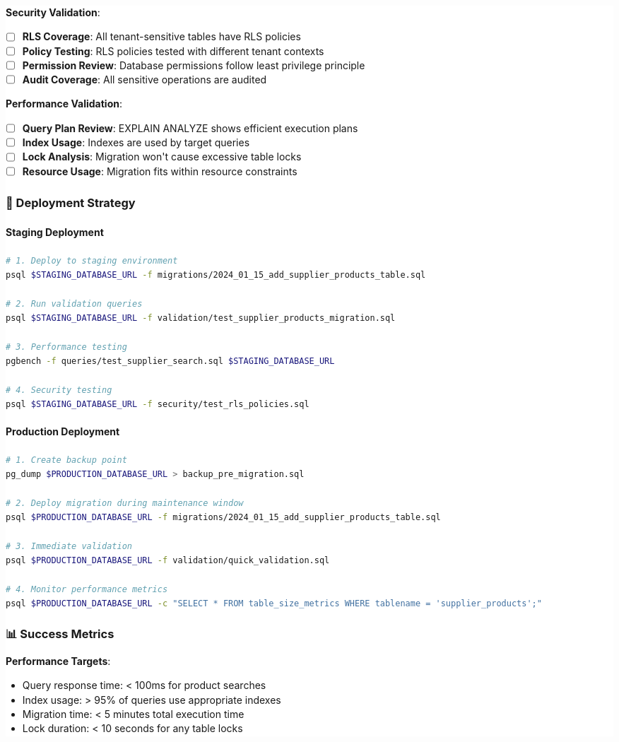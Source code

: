 **Security Validation**:
- [ ] **RLS Coverage**: All tenant-sensitive tables have RLS policies
- [ ] **Policy Testing**: RLS policies tested with different tenant contexts
- [ ] **Permission Review**: Database permissions follow least privilege principle
- [ ] **Audit Coverage**: All sensitive operations are audited

**Performance Validation**:
- [ ] **Query Plan Review**: EXPLAIN ANALYZE shows efficient execution plans
- [ ] **Index Usage**: Indexes are used by target queries
- [ ] **Lock Analysis**: Migration won't cause excessive table locks
- [ ] **Resource Usage**: Migration fits within resource constraints

### **🚀 Deployment Strategy**

#### **Staging Deployment**
```bash
# 1. Deploy to staging environment
psql $STAGING_DATABASE_URL -f migrations/2024_01_15_add_supplier_products_table.sql

# 2. Run validation queries
psql $STAGING_DATABASE_URL -f validation/test_supplier_products_migration.sql

# 3. Performance testing
pgbench -f queries/test_supplier_search.sql $STAGING_DATABASE_URL

# 4. Security testing
psql $STAGING_DATABASE_URL -f security/test_rls_policies.sql
```

#### **Production Deployment**
```bash
# 1. Create backup point
pg_dump $PRODUCTION_DATABASE_URL > backup_pre_migration.sql

# 2. Deploy migration during maintenance window
psql $PRODUCTION_DATABASE_URL -f migrations/2024_01_15_add_supplier_products_table.sql

# 3. Immediate validation
psql $PRODUCTION_DATABASE_URL -f validation/quick_validation.sql

# 4. Monitor performance metrics
psql $PRODUCTION_DATABASE_URL -c "SELECT * FROM table_size_metrics WHERE tablename = 'supplier_products';"
```

### **📊 Success Metrics**

**Performance Targets**:
- Query response time: < 100ms for product searches
- Index usage: > 95% of queries use appropriate indexes
- Migration time: < 5 minutes total execution time
- Lock duration: < 10 seconds for any table locks
